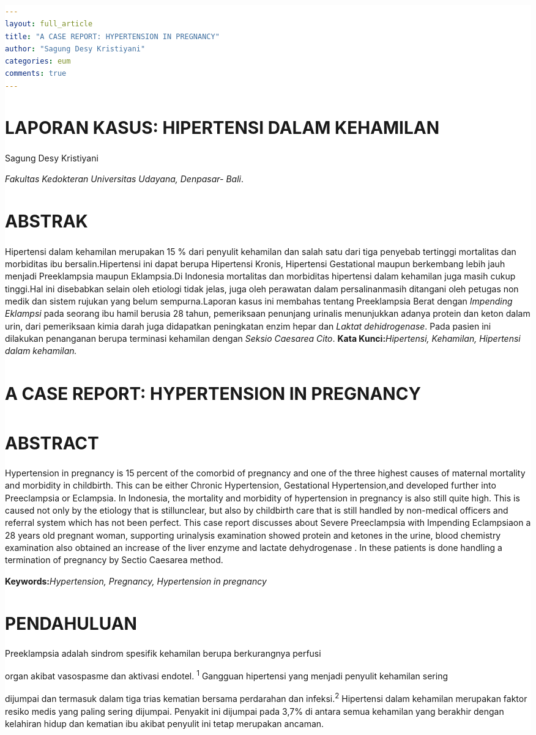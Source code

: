 ```yaml
---
layout: full_article
title: "A CASE REPORT: HYPERTENSION IN PREGNANCY"
author: "Sagung Desy Kristiyani"
categories: eum
comments: true
---
```


<a name="caption1"></a>
<h1><a name="bookmark0"></a><span class="font3" style="font-weight:bold;"><a name="bookmark1"></a>LAPORAN KASUS: HIPERTENSI DALAM KEHAMILAN</span></h1>
<p><span class="font3">Sagung Desy Kristiyani</span></p>
<p><span class="font3" style="font-style:italic;">Fakultas Kedokteran Universitas Udayana, Denpasar- Bali</span><span class="font3">.</span></p>
<h1><a name="bookmark2"></a><span class="font3" style="font-weight:bold;"><a name="bookmark3"></a>ABSTRAK</span></h1>
<p><span class="font3">Hipertensi dalam kehamilan merupakan 15 % dari penyulit kehamilan dan salah satu dari tiga penyebab tertinggi mortalitas dan morbiditas ibu bersalin.Hipertensi ini dapat berupa Hipertensi Kronis, Hipertensi Gestational maupun berkembang lebih jauh menjadi Preeklampsia maupun Eklampsia.Di Indonesia mortalitas dan morbiditas hipertensi dalam kehamilan juga masih cukup tinggi.Hal ini disebabkan selain oleh etiologi tidak jelas, juga oleh perawatan dalam persalinanmasih ditangani oleh petugas non medik dan sistem rujukan yang belum sempurna.Laporan kasus ini membahas tentang Preeklampsia Berat dengan </span><span class="font3" style="font-style:italic;">Impending Eklampsi</span><span class="font3"> pada seorang ibu hamil berusia 28 tahun, pemeriksaan penunjang urinalis menunjukkan adanya protein dan keton dalam urin, dari pemeriksaan kimia darah juga didapatkan peningkatan enzim hepar dan </span><span class="font3" style="font-style:italic;">Laktat dehidrogenase</span><span class="font3">. Pada pasien ini dilakukan penanganan berupa terminasi kehamilan dengan </span><span class="font3" style="font-style:italic;">Seksio Caesarea Cito</span><span class="font3">. </span><span class="font3" style="font-weight:bold;">Kata Kunci:</span><span class="font3" style="font-style:italic;">Hipertensi, Kehamilan, Hipertensi dalam kehamilan.</span></p>
<h1><a name="bookmark4"></a><span class="font3" style="font-weight:bold;"><a name="bookmark5"></a>A CASE REPORT: HYPERTENSION IN PREGNANCY</span><br><br><span class="font3" style="font-weight:bold;"><a name="bookmark6"></a>ABSTRACT</span></h1>
<p><span class="font3">Hypertension in pregnancy is 15 percent of the comorbid of pregnancy and one of the three highest causes of maternal mortality and morbidity in childbirth. This can be either Chronic Hypertension, Gestational Hypertension,and developed further into Preeclampsia or Eclampsia. In Indonesia, the mortality and morbidity of hypertension in pregnancy is also still quite high. This is caused not only by the etiology that is stillunclear, but also by childbirth care that is still handled by non-medical officers and referral system which has not been perfect. This case report discusses about Severe Preeclampsia with Impending Eclampsiaon a 28 years old pregnant woman, supporting urinalysis examination showed protein and ketones in the urine, blood chemistry examination also obtained an increase of the liver enzyme and lactate dehydrogenase . In these patients is done handling a termination of pregnancy by Sectio Caesarea method</span><span class="font0">.</span></p>
<p><span class="font3" style="font-weight:bold;">Keywords:</span><span class="font3" style="font-style:italic;">Hypertension, Pregnancy, Hypertension in pregnancy</span></p>
<h1><a name="bookmark7"></a><span class="font3" style="font-weight:bold;"><a name="bookmark8"></a>PENDAHULUAN</span></h1>
<p><span class="font3">Preeklampsia adalah sindrom spesifik kehamilan berupa berkurangnya perfusi</span></p>
<p><span class="font3">organ akibat vasospasme dan aktivasi endotel. <sup>1</sup> Gangguan hipertensi yang menjadi penyulit kehamilan sering</span></p>
<p><span class="font3">dijumpai dan termasuk dalam tiga trias kematian bersama perdarahan dan infeksi.<sup>2</sup> Hipertensi dalam kehamilan merupakan faktor resiko medis yang paling sering dijumpai. Penyakit ini dijumpai pada 3,7% di antara semua kehamilan yang berakhir dengan kelahiran hidup dan kematian ibu akibat penyulit ini tetap merupakan ancaman.</span></p>